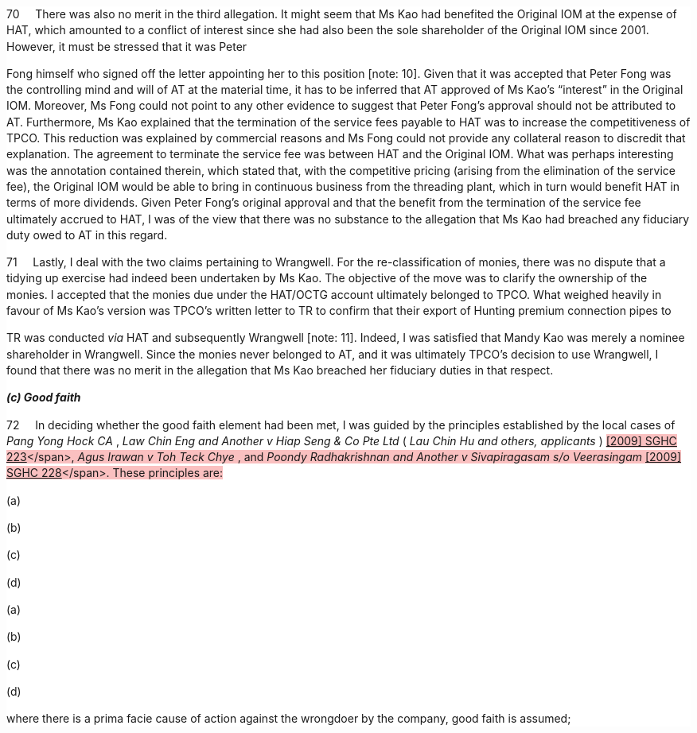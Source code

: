70     There was also no merit in the third allegation. It might seem that Ms Kao had benefited the Original IOM at the expense of HAT, which amounted to a conflict of interest since she had also been the sole shareholder of the Original IOM since 2001. However, it must be stressed that it was Peter 

Fong himself who signed off the letter appointing her to this position [note: 10]. Given that it was accepted that Peter Fong was the controlling mind and will of AT at the material time, it has to be inferred that AT approved of Ms Kao’s “interest” in the Original IOM. Moreover, Ms Fong could not point to any other evidence to suggest that Peter Fong’s approval should not be attributed to AT. Furthermore, Ms Kao explained that the termination of the service fees payable to HAT was to increase the competitiveness of TPCO. This reduction was explained by commercial reasons and Ms Fong could not provide any collateral reason to discredit that explanation. The agreement to terminate the service fee was between HAT and the Original IOM. What was perhaps interesting was the annotation contained therein, which stated that, with the competitive pricing (arising from the elimination of the service fee), the Original IOM would be able to bring in continuous business from the threading plant, which in turn would benefit HAT in terms of more dividends. Given Peter Fong’s original approval and that the benefit from the termination of the service fee ultimately accrued to HAT, I was of the view that there was no substance to the allegation that Ms Kao had breached any fiduciary duty owed to AT in this regard. 

71     Lastly, I deal with the two claims pertaining to Wrangwell. For the re-classification of monies, there was no dispute that a tidying up exercise had indeed been undertaken by Ms Kao. The objective of the move was to clarify the ownership of the monies. I accepted that the monies due under the HAT/OCTG account ultimately belonged to TPCO. What weighed heavily in favour of Ms Kao’s version was TPCO’s written letter to TR to confirm that their export of Hunting premium connection pipes to 

TR was conducted _via_ HAT and subsequently Wrangwell [note: 11]. Indeed, I was satisfied that Mandy Kao was merely a nominee shareholder in Wrangwell. Since the monies never belonged to AT, and it was ultimately TPCO’s decision to use Wrangwell, I found that there was no merit in the allegation that Ms Kao breached her fiduciary duties in that respect. 

**_(c) Good faith_** 

72     In deciding whether the good faith element had been met, I was guided by the principles established by the local cases of _Pang Yong Hock CA_ , _Law Chin Eng and Another v Hiap Seng & Co Pte Ltd_ ( _Lau Chin Hu and others, applicants_ ) <span style="background-color: #FAC0C0">[[2009] SGHC 223]("https://www.open.gov.sg")</span>, _Agus Irawan v Toh Teck Chye_ , and _Poondy Radhakrishnan and Another v Sivapiragasam s/o Veerasingam_ <span style="background-color: #FAC0C0">[[2009] SGHC 228]("https://www.open.gov.sg")</span>. These principles are: 


 (a) 

 (b) 

 (c) 

 (d) 

 (a) 

 (b) 

 (c) 

 (d) 

 where there is a prima facie cause of action against the wrongdoer by the company, good faith is assumed; 
